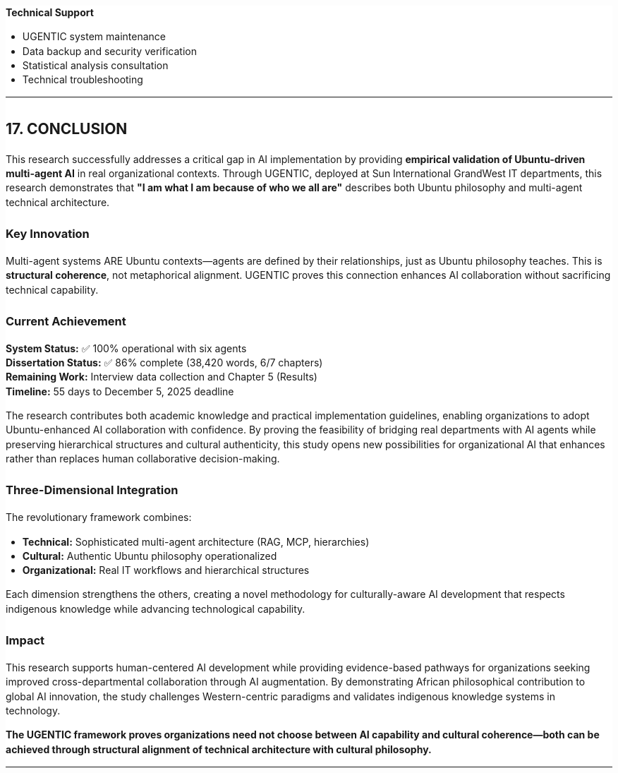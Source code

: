 **Technical Support**
- UGENTIC system maintenance
- Data backup and security verification
- Statistical analysis consultation
- Technical troubleshooting

---

## 17. CONCLUSION

This research successfully addresses a critical gap in AI implementation by providing **empirical validation of Ubuntu-driven multi-agent AI** in real organizational contexts. Through UGENTIC, deployed at Sun International GrandWest IT departments, this research demonstrates that **"I am what I am because of who we all are"** describes both Ubuntu philosophy and multi-agent technical architecture.

### Key Innovation

Multi-agent systems ARE Ubuntu contexts—agents are defined by their relationships, just as Ubuntu philosophy teaches. This is **structural coherence**, not metaphorical alignment. UGENTIC proves this connection enhances AI collaboration without sacrificing technical capability.

### Current Achievement

**System Status:** ✅ 100% operational with six agents  
**Dissertation Status:** ✅ 86% complete (38,420 words, 6/7 chapters)  
**Remaining Work:** Interview data collection and Chapter 5 (Results)  
**Timeline:** 55 days to December 5, 2025 deadline

The research contributes both academic knowledge and practical implementation guidelines, enabling organizations to adopt Ubuntu-enhanced AI collaboration with confidence. By proving the feasibility of bridging real departments with AI agents while preserving hierarchical structures and cultural authenticity, this study opens new possibilities for organizational AI that enhances rather than replaces human collaborative decision-making.

### Three-Dimensional Integration

The revolutionary framework combines:
- **Technical:** Sophisticated multi-agent architecture (RAG, MCP, hierarchies)
- **Cultural:** Authentic Ubuntu philosophy operationalized
- **Organizational:** Real IT workflows and hierarchical structures

Each dimension strengthens the others, creating a novel methodology for culturally-aware AI development that respects indigenous knowledge while advancing technological capability.

### Impact

This research supports human-centered AI development while providing evidence-based pathways for organizations seeking improved cross-departmental collaboration through AI augmentation. By demonstrating African philosophical contribution to global AI innovation, the study challenges Western-centric paradigms and validates indigenous knowledge systems in technology.

**The UGENTIC framework proves organizations need not choose between AI capability and cultural coherence—both can be achieved through structural alignment of technical architecture with cultural philosophy.**

---